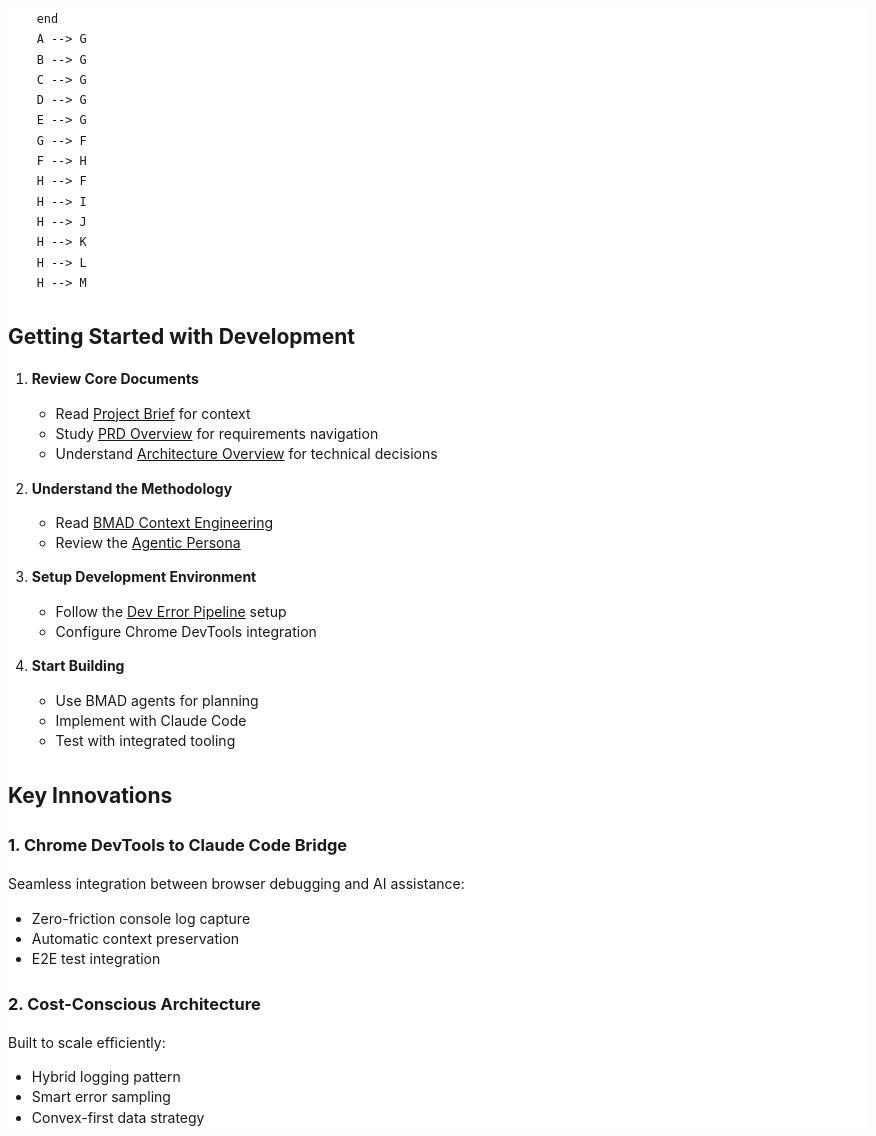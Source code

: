 ```mermaid
    end
    A --> G
    B --> G
    C --> G
    D --> G
    E --> G
    G --> F
    F --> H
    H --> F
    H --> I
    H --> J
    H --> K
    H --> L
    H --> M
```

## Getting Started with Development

1. **Review Core Documents**
   - Read [Project Brief](./project-brief.md) for context
   - Study [PRD Overview](./prd/index.md) for requirements navigation
   - Understand [Architecture Overview](./architecture/index.md) for technical decisions

2. **Understand the Methodology**
   - Read [BMAD Context Engineering](./methodology/bmad-context-engineering.md)
   - Review the [Agentic Persona](./methodology/agentic-architect-developer-persona.md)

3. **Setup Development Environment**
   - Follow the [Dev Error Pipeline](./technical-guides/dev-error-pipeline.md) setup
   - Configure Chrome DevTools integration

4. **Start Building**
   - Use BMAD agents for planning
   - Implement with Claude Code
   - Test with integrated tooling

## Key Innovations

### 1. Chrome DevTools to Claude Code Bridge

Seamless integration between browser debugging and AI assistance:

- Zero-friction console log capture
- Automatic context preservation
- E2E test integration

### 2. Cost-Conscious Architecture

Built to scale efficiently:

- Hybrid logging pattern
- Smart error sampling
- Convex-first data strategy
